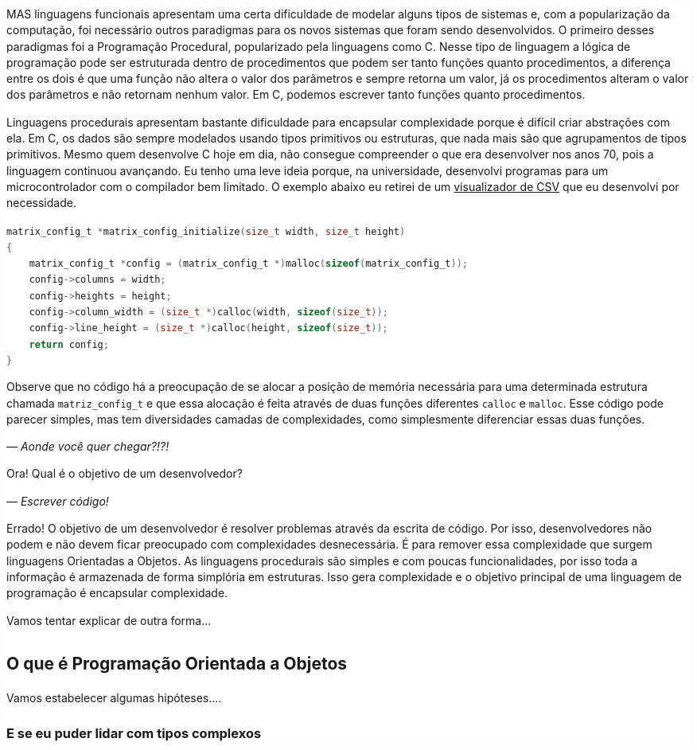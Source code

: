 MAS linguagens funcionais apresentam uma certa dificuldade de modelar alguns tipos de sistemas e, com a popularização da computação, foi necessário outros paradigmas para os novos sistemas que foram sendo desenvolvidos. O primeiro desses paradigmas foi a Programação Procedural, popularizado pela linguagens como C. Nesse tipo de linguagem a lógica de programação pode ser estruturada dentro de procedimentos que podem ser tanto funções quanto procedimentos, a diferença entre os dois é que uma função não altera o valor dos parâmetros e sempre retorna um valor, já os procedimentos alteram o valor dos parâmetros e não retornam nenhum valor. Em C, podemos escrever tanto funções quanto procedimentos.

Linguagens procedurais apresentam bastante dificuldade para encapsular complexidade porque é difícil criar abstrações com ela. Em C, os dados são sempre modelados usando tipos primitivos ou estruturas, que nada mais são que agrupamentos de tipos primitivos. Mesmo quem desenvolve C hoje em dia, não consegue compreender o que era desenvolver nos anos 70, pois a linguagem continuou avançando. Eu tenho uma leve ideia porque, na universidade, desenvolvi programas para um microcontrolador com o compilador bem limitado. O exemplo abaixo eu retirei de um [visualizador de CSV](https://github.com/vepo/csvi) que eu desenvolvi por necessidade. 

```c
matrix_config_t *matrix_config_initialize(size_t width, size_t height)
{
    matrix_config_t *config = (matrix_config_t *)malloc(sizeof(matrix_config_t));
    config->columns = width;
    config->heights = height;
    config->column_width = (size_t *)calloc(width, sizeof(size_t));
    config->line_height = (size_t *)calloc(height, sizeof(size_t));
    return config;
}
```

Observe que no código há a preocupação de se alocar a posição de memória necessária para uma determinada estrutura chamada `matriz_config_t` e que essa alocação é feita através de duas funções diferentes `calloc` e `malloc`. Esse código pode parecer simples, mas tem diversidades camadas de complexidades, como simplesmente diferenciar essas duas funções.

_— Aonde você quer chegar?!?!_


Ora! Qual é o objetivo de um desenvolvedor? 

_— Escrever código!_

Errado! O objetivo de um desenvolvedor é resolver problemas através da escrita de código. Por isso, desenvolvedores não podem e não devem ficar preocupado com complexidades desnecessária. É para remover essa complexidade que surgem linguagens Orientadas a Objetos. As linguagens procedurais são simples e com poucas funcionalidades, por isso toda a informação é armazenada de forma simplória em estruturas. Isso gera complexidade e o objetivo principal de uma linguagem de programação é encapsular complexidade.

Vamos tentar explicar de outra forma...

## O que é Programação Orientada a Objetos

Vamos estabelecer algumas hipóteses....

### E se eu puder lidar com tipos complexos

